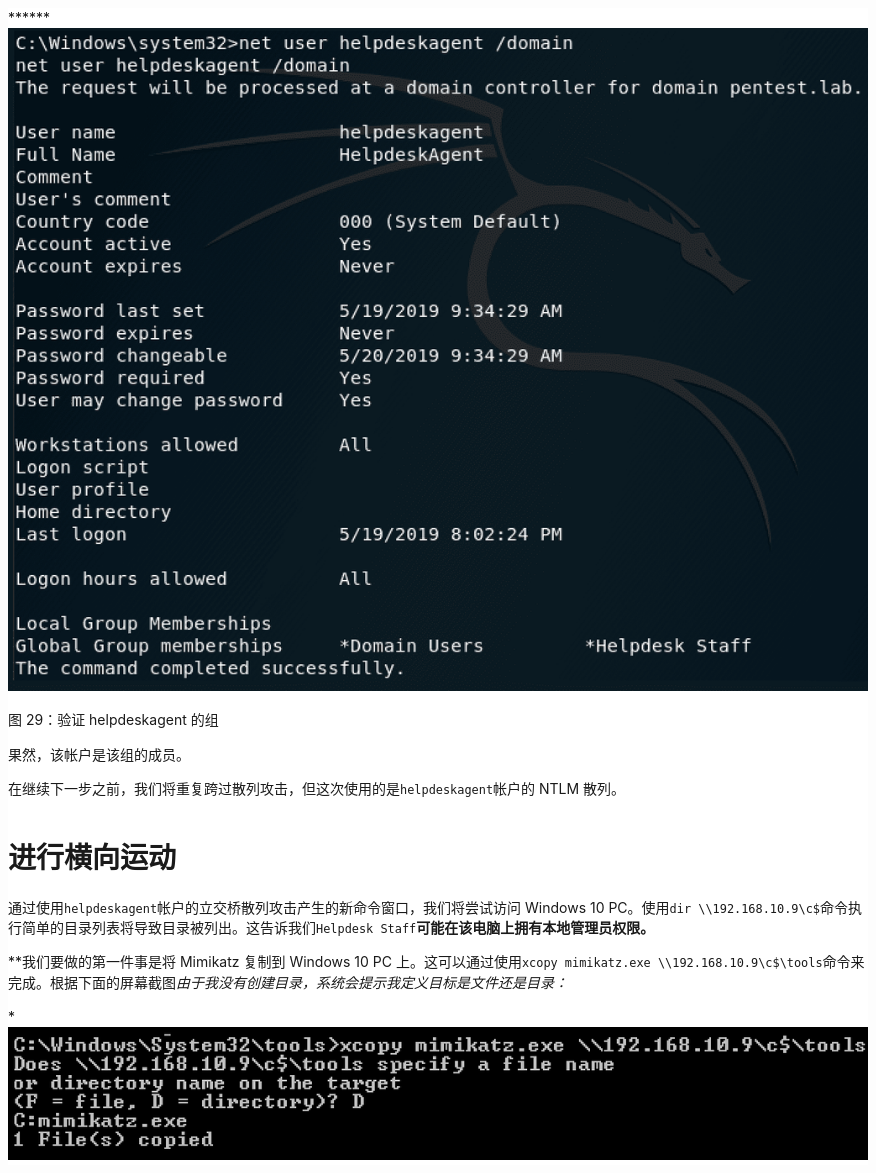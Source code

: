  ******![](img/d6d1b129-6a70-4da6-a146-1b1ec98b9cbb.png)

图 29：验证 helpdeskagent 的组

果然，该帐户是该组的成员。

在继续下一步之前，我们将重复跨过散列攻击，但这次使用的是`helpdeskagent`帐户的 NTLM 散列。

# 进行横向运动

通过使用`helpdeskagent`帐户的立交桥散列攻击产生的新命令窗口，我们将尝试访问 Windows 10 PC。使用`dir \\192.168.10.9\c$`命令执行简单的目录列表将导致目录被列出。这告诉我们`Helpdesk Staff`**可能在该电脑上拥有本地管理员权限。**

 **我们要做的第一件事是将 Mimikatz 复制到 Windows 10 PC 上。这可以通过使用`xcopy mimikatz.exe \\192.168.10.9\c$\tools`命令来完成。根据下面的屏幕截图*由于我没有创建目录，系统会提示我定义目标是文件还是目录：*

 *![](img/4740813b-7b6c-4011-8221-a5bda59bbedf.png)
